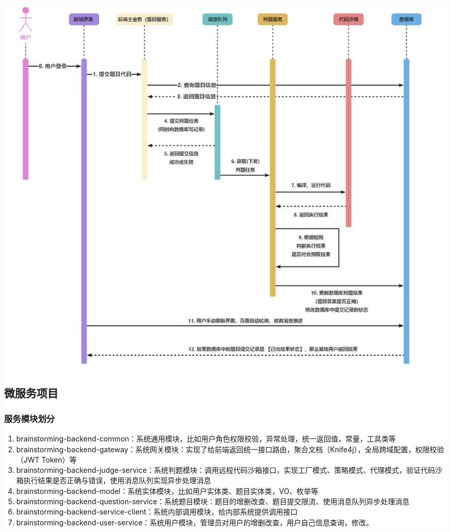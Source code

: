 ![时序图](./images/README-1694247006735.png)

## 微服务项目

### 服务模块划分

1. brainstorming-backend-common：系统通用模块，比如用户角色权限校验，异常处理，统一返回值，常量，工具类等
3. brainstorming-backend-gateway：系统网关模块：实现了给前端返回统一接口路由，聚合文档（Knife4j），全局跨域配置，权限校验（JWT Token）等
4. brainstorming-backend-judge-service：系统判题模块：调用远程代码沙箱接口，实现工厂模式、策略模式、代理模式，验证代码沙箱执行结果是否正确与错误，使用消息队列实现异步处理消息
5. brainstorming-backend-model：系统实体模块，比如用户实体类、题目实体类，VO、枚举等
6. brainstorming-backend-question-service：系统题目模块：题目的增删改查、题目提交限流、使用消息队列异步处理消息
7. brainstorming-backend-service-client：系统内部调用模块，给内部系统提供调用接口
8. brainstorming-backend-user-service：系统用户模块，管理员对用户的增删改查，用户自己信息查询，修改。
